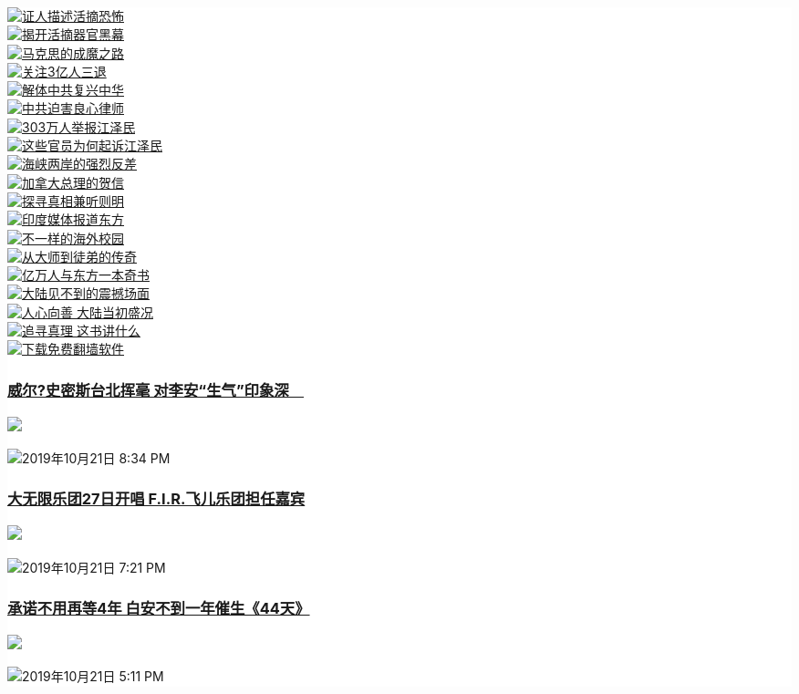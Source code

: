 <a href="https://github.com/nevvg2846/djy/blob/master/gb/16/8/7/n8177641.md?dfh#1" target="_blank"><img  src="https://raw.githubusercontent.com/nevvg2846/djy/master/gb/300/huo-z4.jpg" title="证人描述活摘恐怖"  alt="证人描述活摘恐怖"></a><br><a href="https://github.com/nevvg2846/djy/blob/master/gb/10/4/19/n2881569.md?dfh#1" target="_blank"><img  src="https://raw.githubusercontent.com/nevvg2846/djy/master/gb/300/huo-z1.jpg" title="揭开活摘器官黑幕"  alt="揭开活摘器官黑幕"></a><br><a href="https://github.com/nevvg2846/djy/blob/master/gb/10/11/7/n3077476.md?dfh#1" target="_blank"><img  src="https://raw.githubusercontent.com/nevvg2846/djy/master/gb/300/ma-ks.jpg" title="马克思的成魔之路"  alt="马克思的成魔之路"></a><br><a href="https://github.com/nevvg2846/djy/blob/master/gb/18/5/10/n10381511.md?dfh#1" target="_blank"><img  src="https://raw.githubusercontent.com/nevvg2846/djy/master/gb/300/st1.jpg" title="关注3亿人三退"  alt="关注3亿人三退"></a><br><a href="https://github.com/nevvg2846/djy/blob/master/gb/18/3/21/n10237682.md?dfh#1" target="_blank"><img  src="https://raw.githubusercontent.com/nevvg2846/djy/master/gb/300/jie-t.jpg" title="解体中共复兴中华"  alt="解体中共复兴中华"></a><br><a href="https://github.com/nevvg2846/djy/blob/master/gb/9/2/9/n2422991.md?dfh#1" target="_blank"><img  src="https://raw.githubusercontent.com/nevvg2846/djy/master/gb/300/gao-zs.jpg" title="中共迫害良心律师"  alt="中共迫害良心律师"></a><br><a href="https://github.com/nevvg2846/djy/blob/master/gb/18/12/9/n10900044.md?dfh#1" target="_blank"><img  src="https://raw.githubusercontent.com/nevvg2846/djy/master/gb/300/sj1.jpg" title="303万人举报江泽民"  alt="303万人举报江泽民"></a><br><a href="https://github.com/nevvg2846/djy/blob/master/gb/18/8/28/n10672014.md?dfh#1" target="_blank"><img  src="https://raw.githubusercontent.com/nevvg2846/djy/master/gb/300/sj2.jpg" title="这些官员为何起诉江泽民"  alt="这些官员为何起诉江泽民"></a><br><a href="https://github.com/nevvg2846/djy/blob/master/gb/8/12/18/n2367165.md?dfh#1" target="_blank"><img  src="https://raw.githubusercontent.com/nevvg2846/djy/master/gb/300/liangan.jpg" title="海峡两岸的强烈反差"  alt="海峡两岸的强烈反差"></a><br><a href="https://github.com/nevvg2846/djy/blob/master/gb/15/5/5/n4427238.md?dfh#1" target="_blank"><img  src="https://raw.githubusercontent.com/nevvg2846/djy/master/gb/300/jia-ndzl.jpg" title="加拿大总理的贺信"  alt="加拿大总理的贺信"></a><br><a href="https://github.com/nevvg2846/djy/blob/master/gb/11/6/17/n3289382.md?dfh#1" target="_blank"><img  src="https://raw.githubusercontent.com/nevvg2846/djy/master/gb/300/xiao-wd.jpg" title="探寻真相兼听则明"  alt="探寻真相兼听则明"></a><br><a href="https://github.com/nevvg2846/djy/blob/master/gb/18/10/27/n10812623.md?dfh#1" target="_blank"><img  src="https://raw.githubusercontent.com/nevvg2846/djy/master/gb/300/yindu.jpg" title="印度媒体报道东方"  alt="印度媒体报道东方"></a><br><a href="https://github.com/nevvg2846/djy/blob/master/gb/18/6/9/n10469652.md?dfh#1" target="_blank"><img  src="https://raw.githubusercontent.com/nevvg2846/djy/master/gb/300/xie-j.jpg" title="不一样的海外校园"  alt="不一样的海外校园"></a><br><a href="https://github.com/nevvg2846/djy/blob/master/gb/7/4/5/n1669415.md?dfh#1" target="_blank"><img  src="https://raw.githubusercontent.com/nevvg2846/djy/master/gb/300/li-up.jpg" title="从大师到徒弟的传奇"  alt="从大师到徒弟的传奇"></a><br><a href="https://github.com/nevvg2846/djy/blob/master/gb/17/5/26/n9191512.md?dfh#1" target="_blank"><img  src="https://raw.githubusercontent.com/nevvg2846/djy/master/gb/300/zfl2.jpg" title="亿万人与东方一本奇书"  alt="亿万人与东方一本奇书"></a><br><a href="https://github.com/nevvg2846/djy/blob/master/gb/13/11/27/n4020290.md?dfh#1" target="_blank"><img  src="https://raw.githubusercontent.com/nevvg2846/djy/master/gb/300/zhen-h.jpg" title="大陆见不到的震撼场面"  alt="大陆见不到的震撼场面"></a><br><a href="https://github.com/nevvg2846/djy/blob/master/gb/15/7/17/n4482910.md?dfh#1" target="_blank"><img  src="https://raw.githubusercontent.com/nevvg2846/djy/master/gb/300/dalu-sk.jpg" title="人心向善 大陆当初盛况"  alt="人心向善 大陆当初盛况"></a><br><a href="https://github.com/nevvg2846/djy/blob/master/gb/9/10/15/n2689419.md?dfh#1" target="_blank"><img  src="https://raw.githubusercontent.com/nevvg2846/djy/master/gb/300/zfl1.jpg" title="追寻真理 这书讲什么"  alt="追寻真理 这书讲什么"></a><br><a href="https://github.com/nevvg2846/www/blob/master/README.md?dfh#1" target="_blank"><img  src="https://raw.githubusercontent.com/nevvg2846/djy/master/gb/300/fq1.jpg" title="下载免费翻墙软件"  alt="下载免费翻墙软件"></a><br></td></tr>
<tr><td><h3><a href="https://github.com/nevvg2846/djy/blob/master/gb/19/10/21/n11602458.md#1" target="_blank">威尔?史密斯台北挥毫 对李安“生气”印象深　</a><br></h3><a href="https://github.com/nevvg2846/djy/blob/master/gb/19/10/21/n11602458.md#1" target="_blank"><img width="320" src="http://i.epochtimes.com/assets/uploads/2019/10/1910210735362384-300x200.jpg"></a><p><img src="http://www.epochtimes.com/assets/themes/djy/images/time.gif">2019年10月21日 8:34 PM</p></td></tr>
<tr><td><h3><a href="https://github.com/nevvg2846/djy/blob/master/gb/19/10/21/n11602337.md#1" target="_blank">大无限乐团27日开唱 F.I.R.飞儿乐团担任嘉宾</a><br></h3><a href="https://github.com/nevvg2846/djy/blob/master/gb/19/10/21/n11602337.md#1" target="_blank"><img width="320" src="http://i.epochtimes.com/assets/uploads/2019/10/191021064837100707-300x201.jpg"></a><p><img src="http://www.epochtimes.com/assets/themes/djy/images/time.gif">2019年10月21日 7:21 PM</p></td></tr>
<tr><td><h3><a href="https://github.com/nevvg2846/djy/blob/master/gb/19/10/21/n11602135.md#1" target="_blank">承诺不用再等4年 白安不到一年催生《44天》</a><br></h3><a href="https://github.com/nevvg2846/djy/blob/master/gb/19/10/21/n11602135.md#1" target="_blank"><img width="320" src="http://i.epochtimes.com/assets/uploads/2019/10/1910210449001487-300x300.jpg"></a><p><img src="http://www.epochtimes.com/assets/themes/djy/images/time.gif">2019年10月21日 5:11 PM</p></td></tr>
